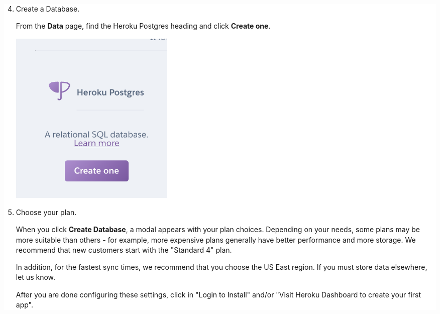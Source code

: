 4. Create a Database.

    From the **Data** page, find the Heroku Postgres heading and click **Create one**.

    <img src="images/heroku2.png" width="300">

5. Choose your plan.

    When you click **Create Database**, a modal appears with your plan choices. Depending on your needs, some plans may be more suitable than others - for example, more expensive plans generally have better performance and more storage. We recommend that new customers start with the "Standard 4" plan.

    In addition, for the fastest sync times, we recommend that you choose the US East region. If you must store data elsewhere, let us know.

    After you are done configuring these settings, click in "Login to Install" and/or "Visit Heroku Dashboard to create your first app".
